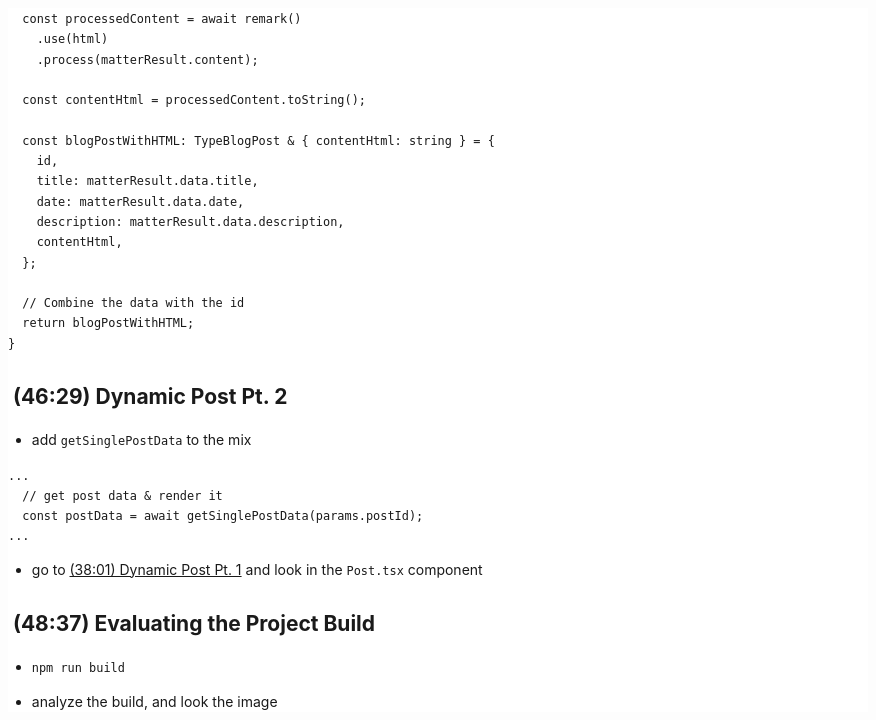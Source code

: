 ```tsx
  const processedContent = await remark()
    .use(html)
    .process(matterResult.content);

  const contentHtml = processedContent.toString();

  const blogPostWithHTML: TypeBlogPost & { contentHtml: string } = {
    id,
    title: matterResult.data.title,
    date: matterResult.data.date,
    description: matterResult.data.description,
    contentHtml,
  };

  // Combine the data with the id
  return blogPostWithHTML;
}
```

##  (46:29) Dynamic Post Pt. 2

- add `getSinglePostData` to the mix

```tsx
...
  // get post data & render it
  const postData = await getSinglePostData(params.postId);
...
```

- go to [(38:01) Dynamic Post Pt. 1](#3801-dynamic-post-pt-1) and look in the `Post.tsx` component

##  (48:37) Evaluating the Project Build

- `npm run build`
  
- analyze the build, and look the image
  
